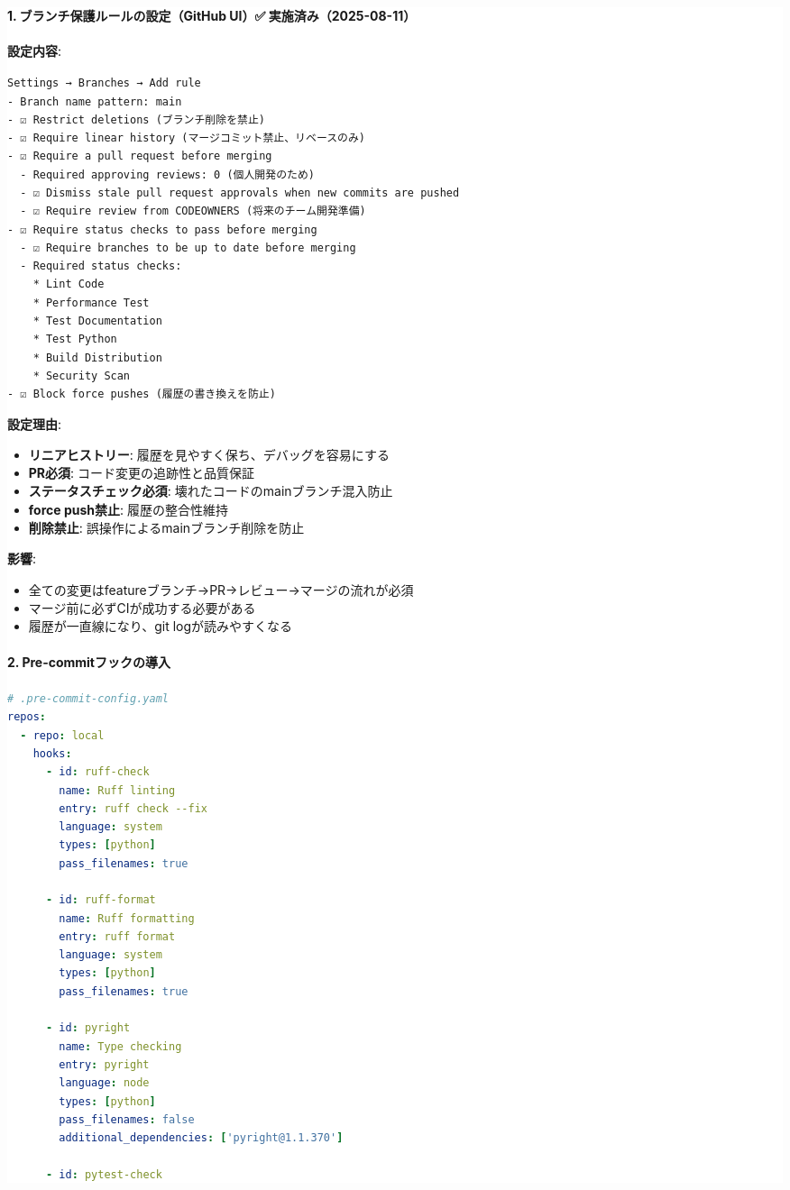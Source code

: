 #### 1. ブランチ保護ルールの設定（GitHub UI）✅ 実施済み（2025-08-11）

**設定内容**:
```
Settings → Branches → Add rule
- Branch name pattern: main
- ☑ Restrict deletions (ブランチ削除を禁止)
- ☑ Require linear history (マージコミット禁止、リベースのみ)
- ☑ Require a pull request before merging
  - Required approving reviews: 0 (個人開発のため)
  - ☑ Dismiss stale pull request approvals when new commits are pushed
  - ☑ Require review from CODEOWNERS (将来のチーム開発準備)
- ☑ Require status checks to pass before merging
  - ☑ Require branches to be up to date before merging
  - Required status checks:
    * Lint Code
    * Performance Test
    * Test Documentation
    * Test Python
    * Build Distribution
    * Security Scan
- ☑ Block force pushes (履歴の書き換えを防止)
```

**設定理由**:
- **リニアヒストリー**: 履歴を見やすく保ち、デバッグを容易にする
- **PR必須**: コード変更の追跡性と品質保証
- **ステータスチェック必須**: 壊れたコードのmainブランチ混入防止
- **force push禁止**: 履歴の整合性維持
- **削除禁止**: 誤操作によるmainブランチ削除を防止

**影響**:
- 全ての変更はfeatureブランチ→PR→レビュー→マージの流れが必須
- マージ前に必ずCIが成功する必要がある
- 履歴が一直線になり、git logが読みやすくなる

#### 2. Pre-commitフックの導入
```yaml
# .pre-commit-config.yaml
repos:
  - repo: local
    hooks:
      - id: ruff-check
        name: Ruff linting
        entry: ruff check --fix
        language: system
        types: [python]
        pass_filenames: true
      
      - id: ruff-format
        name: Ruff formatting
        entry: ruff format
        language: system
        types: [python]
        pass_filenames: true
      
      - id: pyright
        name: Type checking
        entry: pyright
        language: node
        types: [python]
        pass_filenames: false
        additional_dependencies: ['pyright@1.1.370']
      
      - id: pytest-check
```